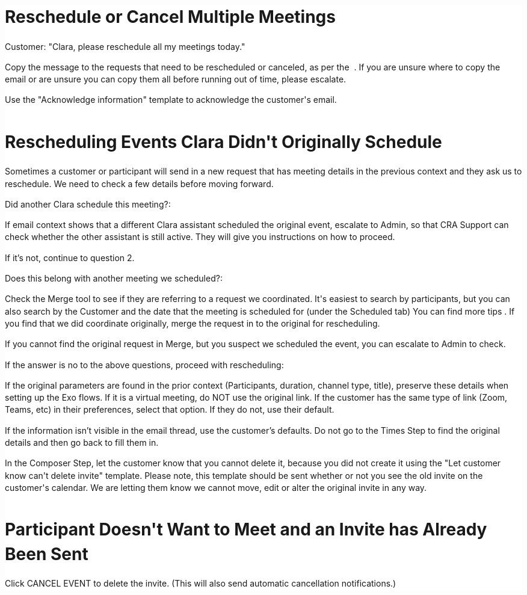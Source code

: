 # Reschedule or Cancel Multiple Meetings

Customer: "Clara, please reschedule all my meetings today."

Copy the message to the requests that need to be rescheduled or canceled, as per the  . If you are unsure where to copy the email or are unsure you can copy them all before running out of time, please escalate.

Use the "Acknowledge information" template to acknowledge the customer's email.

# Rescheduling Events Clara Didn't Originally Schedule

Sometimes a customer or participant will send in a new request that has meeting details in the previous context and they ask us to reschedule. We need to check a few details before moving forward.

Did another Clara schedule this meeting?:

If email context shows that a different Clara assistant scheduled the original event, escalate to Admin, so that CRA Support can check whether the other assistant is still active. They will give you instructions on how to proceed.

If it’s not, continue to question 2.

Does this belong with another meeting we scheduled?:

Check the Merge tool to see if they are referring to a request we coordinated. It's easiest to search by participants, but you can also search by the Customer and the date that the meeting is scheduled for (under the Scheduled tab) You can find more tips . If you find that we did coordinate originally, merge the request in to the original for rescheduling.

If you cannot find the original request in Merge, but you suspect we scheduled the event, you can escalate to Admin to check.

If the answer is no to the above questions, proceed with rescheduling:

If the original parameters are found in the prior context (Participants, duration, channel type, title), preserve these details when setting up the Exo flows. If it is a virtual meeting, do NOT use the original link. If the customer has the same type of link (Zoom, Teams, etc) in their preferences, select that option. If they do not, use their default.

If the information isn’t visible in the email thread, use the customer’s defaults. Do not go to the Times Step to find the original details and then go back to fill them in.

In the Composer Step, let the customer know that you cannot delete it, because you did not create it using the "Let customer know can't delete invite" template. Please note, this template should be sent whether or not you see the old invite on the customer's calendar. We are letting them know we cannot move, edit or alter the original invite in any way.

# Participant Doesn't Want to Meet and an Invite has Already Been Sent

Click CANCEL EVENT to delete the invite. (This will also send automatic cancellation notifications.)
